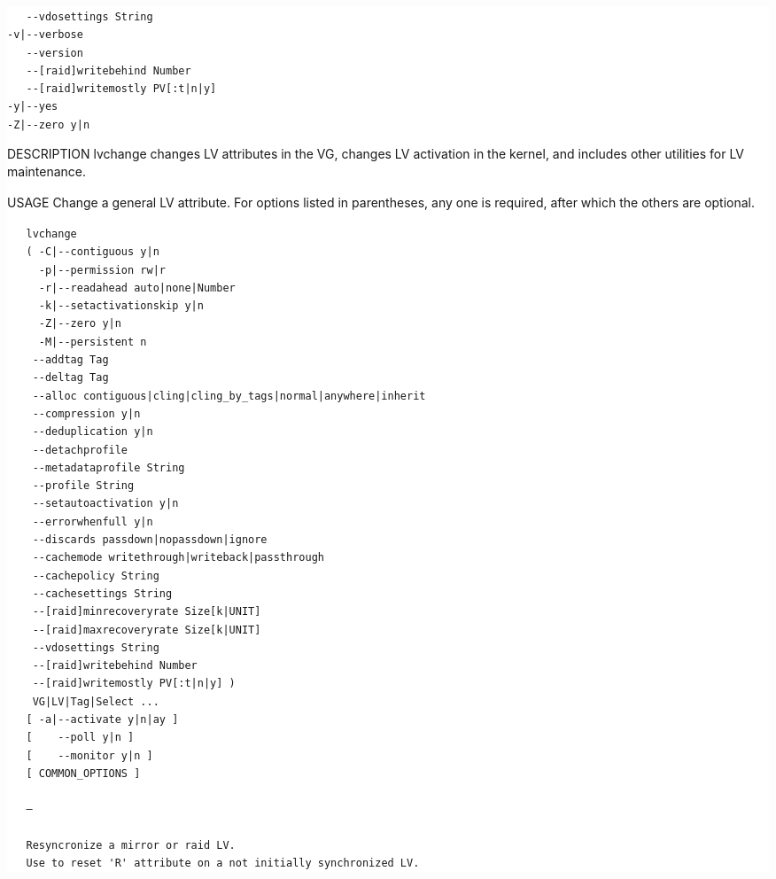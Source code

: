 	   --vdosettings String
	-v|--verbose
	   --version
	   --[raid]writebehind Number
	   --[raid]writemostly PV[:t|n|y]
	-y|--yes
	-Z|--zero y|n

DESCRIPTION
       lvchange changes LV attributes in the VG, changes LV activation in the kernel, and includes other utilities for LV maintenance.

USAGE
       Change a general LV attribute.
       For options listed in parentheses, any one is
       required, after which the others are optional.

       lvchange
	   ( -C|--contiguous y|n
	     -p|--permission rw|r
	     -r|--readahead auto|none|Number
	     -k|--setactivationskip y|n
	     -Z|--zero y|n
	     -M|--persistent n
		--addtag Tag
		--deltag Tag
		--alloc contiguous|cling|cling_by_tags|normal|anywhere|inherit
		--compression y|n
		--deduplication y|n
		--detachprofile
		--metadataprofile String
		--profile String
		--setautoactivation y|n
		--errorwhenfull y|n
		--discards passdown|nopassdown|ignore
		--cachemode writethrough|writeback|passthrough
		--cachepolicy String
		--cachesettings String
		--[raid]minrecoveryrate Size[k|UNIT]
		--[raid]maxrecoveryrate Size[k|UNIT]
		--vdosettings String
		--[raid]writebehind Number
		--[raid]writemostly PV[:t|n|y] )
	    VG|LV|Tag|Select ...
	   [ -a|--activate y|n|ay ]
	   [	--poll y|n ]
	   [	--monitor y|n ]
	   [ COMMON_OPTIONS ]

       —

       Resyncronize a mirror or raid LV.
       Use to reset 'R' attribute on a not initially synchronized LV.
